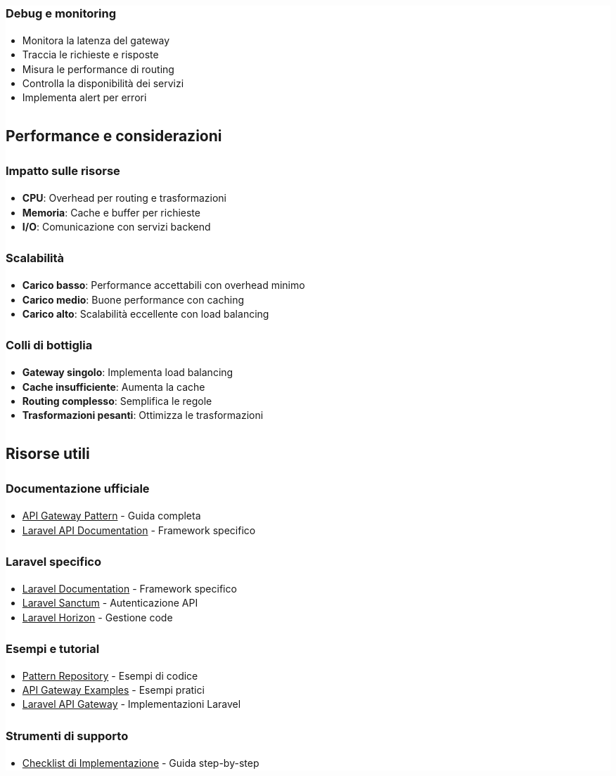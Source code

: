 ### Debug e monitoring
- Monitora la latenza del gateway
- Traccia le richieste e risposte
- Misura le performance di routing
- Controlla la disponibilità dei servizi
- Implementa alert per errori

## Performance e considerazioni

### Impatto sulle risorse
- **CPU**: Overhead per routing e trasformazioni
- **Memoria**: Cache e buffer per richieste
- **I/O**: Comunicazione con servizi backend

### Scalabilità
- **Carico basso**: Performance accettabili con overhead minimo
- **Carico medio**: Buone performance con caching
- **Carico alto**: Scalabilità eccellente con load balancing

### Colli di bottiglia
- **Gateway singolo**: Implementa load balancing
- **Cache insufficiente**: Aumenta la cache
- **Routing complesso**: Semplifica le regole
- **Trasformazioni pesanti**: Ottimizza le trasformazioni

## Risorse utili

### Documentazione ufficiale
- [API Gateway Pattern](https://microservices.io/patterns/apigateway.html) - Guida completa
- [Laravel API Documentation](https://laravel.com/docs/api) - Framework specifico

### Laravel specifico
- [Laravel Documentation](https://laravel.com/docs) - Framework specifico
- [Laravel Sanctum](https://laravel.com/docs/sanctum) - Autenticazione API
- [Laravel Horizon](https://laravel.com/docs/horizon) - Gestione code

### Esempi e tutorial
- [Pattern Repository](https://github.com/design-patterns) - Esempi di codice
- [API Gateway Examples](https://github.com/api-gateway) - Esempi pratici
- [Laravel API Gateway](https://github.com/laravel-api-gateway) - Implementazioni Laravel

### Strumenti di supporto
- [Checklist di Implementazione](../00-fondamentali/checklist-implementazione-pattern.md) - Guida step-by-step
